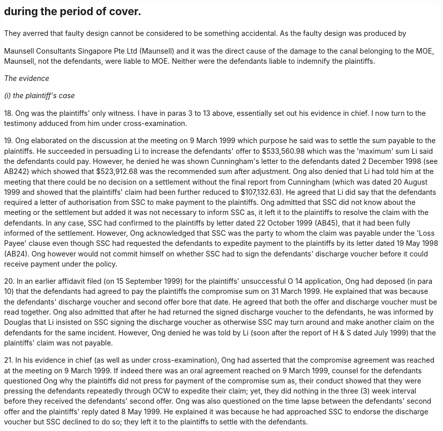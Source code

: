 ## during the period of cover. 

They averred that faulty design cannot be considered to be something accidental. As the faulty design was produced by 


Maunsell Consultants Singapore Pte Ltd (Maunsell) and it was the direct cause of the damage to the canal belonging to the MOE, Maunsell, not the defendants, were liable to MOE. Neither were the defendants liable to indemnify the plaintiffs. 

_The evidence_ 

_(i) the plaintiff's case_ 

18\. Ong was the plaintiffs' only witness. I have in paras 3 to 13 above, essentially set out his evidence in chief. I now turn to the testimony adduced from him under cross-examination. 

19\. Ong elaborated on the discussion at the meeting on 9 March 1999 which purpose he said was to settle the sum payable to the plaintiffs. He succeeded in persuading Li to increase the defendants' offer to $533,560.98 which was the 'maximum' sum Li said the defendants could pay. However, he denied he was shown Cunningham's letter to the defendants dated 2 December 1998 (see AB242) which showed that $523,912.68 was the recommended sum after adjustment. Ong also denied that Li had told him at the meeting that there could be no decision on a settlement without the final report from Cunningham (which was dated 20 August 1999 and showed that the plaintiffs' claim had been further reduced to $107,132.63). He agreed that Li did say that the defendants required a letter of authorisation from SSC to make payment to the plaintiffs. Ong admitted that SSC did not know about the meeting or the settlement but added it was not necessary to inform SSC as, it left it to the plaintiffs to resolve the claim with the defendants. In any case, SSC had confirmed to the plaintiffs by letter dated 22 October 1999 (AB45), that it had been fully informed of the settlement. However, Ong acknowledged that SSC was the party to whom the claim was payable under the 'Loss Payee' clause even though SSC had requested the defendants to expedite payment to the plaintiffs by its letter dated 19 May 1998 (AB24). Ong however would not commit himself on whether SSC had to sign the defendants' discharge voucher before it could receive payment under the policy. 

20\. In an earlier affidavit filed (on 15 September 1999) for the plaintiffs' unsuccessful O 14 application, Ong had deposed (in para 10) that the defendants had agreed to pay the plaintiffs the compromise sum on 31 March 1999. He explained that was because the defendants' discharge voucher and second offer bore that date. He agreed that both the offer and discharge voucher must be read together. Ong also admitted that after he had returned the signed discharge voucher to the defendants, he was informed by Douglas that Li insisted on SSC signing the discharge voucher as otherwise SSC may turn around and make another claim on the defendants for the same incident. However, Ong denied he was told by Li (soon after the report of H & S dated July 1999) that the plaintiffs' claim was not payable. 

21\. In his evidence in chief (as well as under cross-examination), Ong had asserted that the compromise agreement was reached at the meeting on 9 March 1999. If indeed there was an oral agreement reached on 9 March 1999, counsel for the defendants questioned Ong why the plaintiffs did not press for payment of the compromise sum as, their conduct showed that they were pressing the defendants repeatedly through OCW to expedite their claim; yet, they did nothing in the three (3) week interval before they received the defendants' second offer. Ong was also questioned on the time lapse between the defendants' second offer and the plaintiffs' reply dated 8 May 1999. He explained it was because he had approached SSC to endorse the discharge voucher but SSC declined to do so; they left it to the plaintiffs to settle with the defendants. 
